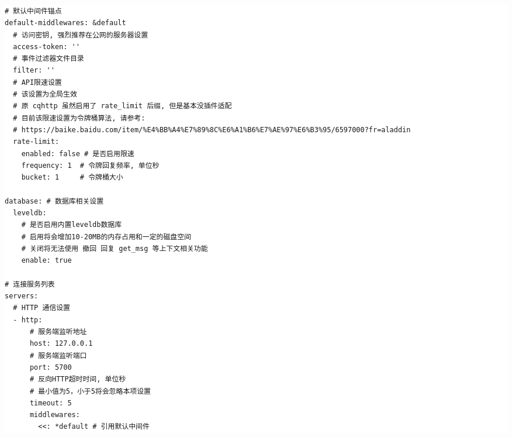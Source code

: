     # 默认中间件锚点
    default-middlewares: &default
      # 访问密钥, 强烈推荐在公网的服务器设置
      access-token: ''
      # 事件过滤器文件目录
      filter: ''
      # API限速设置
      # 该设置为全局生效
      # 原 cqhttp 虽然启用了 rate_limit 后缀, 但是基本没插件适配
      # 目前该限速设置为令牌桶算法, 请参考:
      # https://baike.baidu.com/item/%E4%BB%A4%E7%89%8C%E6%A1%B6%E7%AE%97%E6%B3%95/6597000?fr=aladdin
      rate-limit:
        enabled: false # 是否启用限速
        frequency: 1  # 令牌回复频率, 单位秒
        bucket: 1     # 令牌桶大小
    
    database: # 数据库相关设置
      leveldb:
        # 是否启用内置leveldb数据库
        # 启用将会增加10-20MB的内存占用和一定的磁盘空间
        # 关闭将无法使用 撤回 回复 get_msg 等上下文相关功能
        enable: true
    
    # 连接服务列表
    servers:
      # HTTP 通信设置
      - http:
          # 服务端监听地址
          host: 127.0.0.1
          # 服务端监听端口
          port: 5700
          # 反向HTTP超时时间, 单位秒
          # 最小值为5，小于5将会忽略本项设置
          timeout: 5
          middlewares:
            <<: *default # 引用默认中间件
